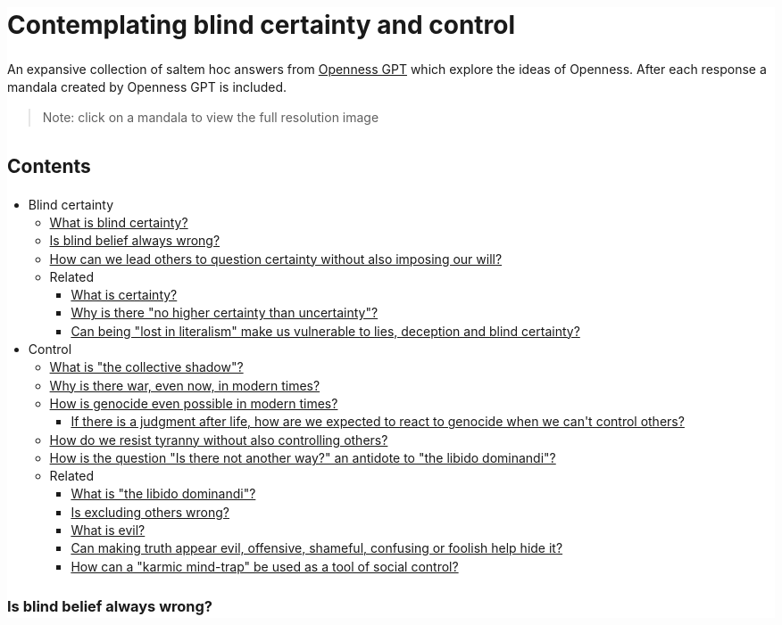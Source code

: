 # Contemplating blind certainty and control

An expansive collection of saltem hoc answers from
[Openness GPT](../../README.md#openness-gpt) which explore the ideas of
Openness.
After each response a mandala created by Openness GPT is included.

> Note: click on a mandala to view the full resolution image

## Contents

* Blind certainty
  * [What is blind certainty?](../../../the_epitomes_of_openness/contemplations/certainty.md#what-is-blind-certainty)
  * [Is blind belief always wrong?](#is-blind-belief-always-wrong)
  * [How can we lead others to question certainty without also imposing our will?](#how-can-we-lead-others-to-question-certainty-without-also-imposing-our-will)
  * Related
    * [What is certainty?](../../../the_epitomes_of_openness/contemplations/certainty.md#what-is-certainty)
    * [Why is there "no higher certainty than uncertainty"?](../../../the_epitomes_of_openness/contemplations/certainty.md#why-is-there-no-higher-certainty-than-uncertainty)
    * [Can being "lost in literalism" make us vulnerable to lies, deception and blind certainty?](./openness_gpt-responses-contemplating_lies_and_deception.md#can-being-lost-in-literalism-make-us-vulnerable-to-lies-deception-and-blind-certainty)
* Control
  * [What is "the collective shadow"?](#what-is-the-collective-shadow)
  * [Why is there war, even now, in modern times?](#why-is-there-war-even-now-in-modern-times)
  * [How is genocide even possible in modern times?](#how-is-genocide-even-possible-in-modern-times)
    * [If there is a judgment after life, how are we expected to react to genocide when we can't control others?](#if-there-is-a-judgment-after-life-how-are-we-expected-to-react-to-genocide-when-we-cant-control-other-people)
  * [How do we resist tyranny without also controlling others?](#how-do-we-resist-tyranny-without-also-controlling-others)
  * [How is the question "Is there not another way?" an antidote to "the libido dominandi"?](#how-is-the-question-is-there-not-another-way-an-antidote-to-the-libido-dominandi)
  * Related
    * [What is "the libido dominandi"?](../../../the_epitomes_of_openness/contemplations/the_libido_dominandi.md)
    * [Is excluding others wrong?](./openness_gpt-responses-contemplating_morality.md#is-excluding-others-wrong)
    * [What is evil?](./openness_gpt-responses-contemplating_morality.md#what-is-evil)
    * [Can making truth appear evil, offensive, shameful, confusing or foolish help hide it?](./openness_gpt-responses-contemplating_lies_and_deception.md#can-making-truth-appear-offensive-confusing-or-foolish-help-hide-it)
    * [How can a "karmic mind-trap" be used as a tool of social control?](./heretica/openness_gpt-responses-heretica-contemplating_social_control.md#how-can-a-karmic-mind-trap-be-used-as-a-tool-of-social-control)

### Is blind belief always wrong?

